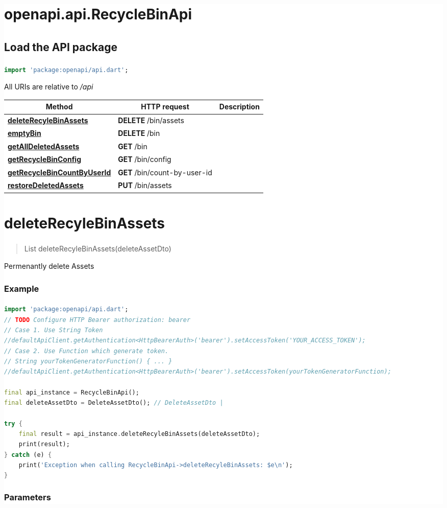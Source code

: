 # openapi.api.RecycleBinApi

## Load the API package
```dart
import 'package:openapi/api.dart';
```

All URIs are relative to */api*

Method | HTTP request | Description
------------- | ------------- | -------------
[**deleteRecyleBinAssets**](RecycleBinApi.md#deleterecylebinassets) | **DELETE** /bin/assets | 
[**emptyBin**](RecycleBinApi.md#emptybin) | **DELETE** /bin | 
[**getAllDeletedAssets**](RecycleBinApi.md#getalldeletedassets) | **GET** /bin | 
[**getRecycleBinConfig**](RecycleBinApi.md#getrecyclebinconfig) | **GET** /bin/config | 
[**getRecycleBinCountByUserId**](RecycleBinApi.md#getrecyclebincountbyuserid) | **GET** /bin/count-by-user-id | 
[**restoreDeletedAssets**](RecycleBinApi.md#restoredeletedassets) | **PUT** /bin/assets | 


# **deleteRecyleBinAssets**
> List<DeleteAssetResponseDto> deleteRecyleBinAssets(deleteAssetDto)



Permenantly delete Assets

### Example
```dart
import 'package:openapi/api.dart';
// TODO Configure HTTP Bearer authorization: bearer
// Case 1. Use String Token
//defaultApiClient.getAuthentication<HttpBearerAuth>('bearer').setAccessToken('YOUR_ACCESS_TOKEN');
// Case 2. Use Function which generate token.
// String yourTokenGeneratorFunction() { ... }
//defaultApiClient.getAuthentication<HttpBearerAuth>('bearer').setAccessToken(yourTokenGeneratorFunction);

final api_instance = RecycleBinApi();
final deleteAssetDto = DeleteAssetDto(); // DeleteAssetDto | 

try {
    final result = api_instance.deleteRecyleBinAssets(deleteAssetDto);
    print(result);
} catch (e) {
    print('Exception when calling RecycleBinApi->deleteRecyleBinAssets: $e\n');
}
```

### Parameters
